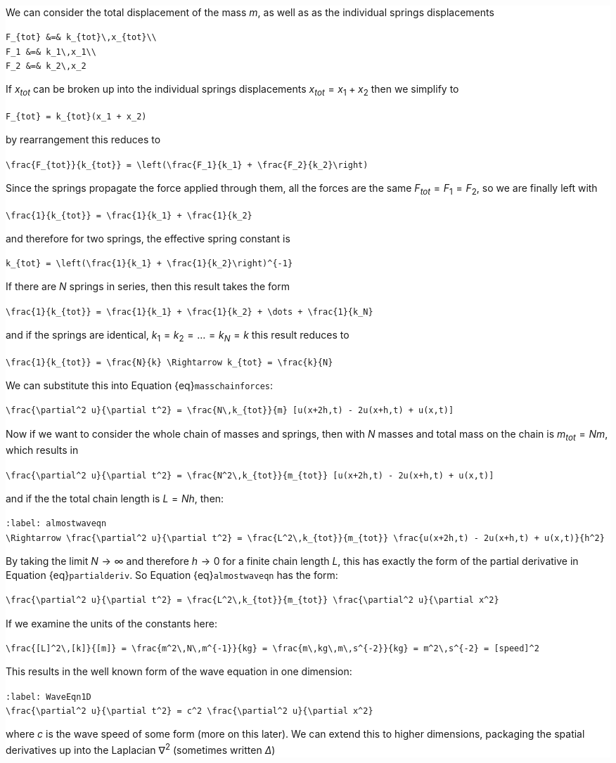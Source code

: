 We can consider the total displacement of the mass $m$, as well as as the individual springs displacements 
```{math}
F_{tot} &=& k_{tot}\,x_{tot}\\
F_1 &=& k_1\,x_1\\
F_2 &=& k_2\,x_2
```
If $x_{tot}$ can be broken up into the individual springs displacements $x_{tot} = x_1 + x_2$ then we simplify to
```{math}
F_{tot} = k_{tot}(x_1 + x_2)
```
by rearrangement this reduces to
```{math}
\frac{F_{tot}}{k_{tot}} = \left(\frac{F_1}{k_1} + \frac{F_2}{k_2}\right)
```
Since the springs propagate the force applied through them, all the forces are the same $F_{tot} = F_1 = F_2$, so we are finally left with
```{math}
\frac{1}{k_{tot}} = \frac{1}{k_1} + \frac{1}{k_2}
```
and therefore for two springs, the effective spring constant is 
```{math}
k_{tot} = \left(\frac{1}{k_1} + \frac{1}{k_2}\right)^{-1}
```
If there are $N$ springs in series, then this result takes the form
```{math}
\frac{1}{k_{tot}} = \frac{1}{k_1} + \frac{1}{k_2} + \dots + \frac{1}{k_N}
``` 
and if the springs are identical, $k_1 = k_2 = \dots = k_N = k$ this result reduces to
```{math}
\frac{1}{k_{tot}} = \frac{N}{k} \Rightarrow k_{tot} = \frac{k}{N}
```
We can substitute this into Equation {eq}`masschainforces`:
```{math}
\frac{\partial^2 u}{\partial t^2} = \frac{N\,k_{tot}}{m} [u(x+2h,t) - 2u(x+h,t) + u(x,t)]
```
Now if we want to consider the whole chain of masses and springs, then with $N$ masses and total mass on the chain is $m_{tot} = Nm$, which results in
```{math}
\frac{\partial^2 u}{\partial t^2} = \frac{N^2\,k_{tot}}{m_{tot}} [u(x+2h,t) - 2u(x+h,t) + u(x,t)]
```
and if the the total chain length is $L = Nh$, then:
```{math}
:label: almostwaveqn
\Rightarrow \frac{\partial^2 u}{\partial t^2} = \frac{L^2\,k_{tot}}{m_{tot}} \frac{u(x+2h,t) - 2u(x+h,t) + u(x,t)}{h^2} 
```
By taking the limit $N \rightarrow \infty$ and therefore $h \rightarrow 0$ for a finite chain length $L$, this has exactly 
the form of the partial derivative in Equation {eq}`partialderiv`. So Equation {eq}`almostwaveqn` has the form:
```{math}
\frac{\partial^2 u}{\partial t^2} = \frac{L^2\,k_{tot}}{m_{tot}} \frac{\partial^2 u}{\partial x^2} 
```
If we examine the units of the constants here:
```{math}
\frac{[L]^2\,[k]}{[m]} = \frac{m^2\,N\,m^{-1}}{kg} = \frac{m\,kg\,m\,s^{-2}}{kg} = m^2\,s^{-2} = [speed]^2
```
This results in the well known form of the wave equation in one dimension:
```{math}
:label: WaveEqn1D
\frac{\partial^2 u}{\partial t^2} = c^2 \frac{\partial^2 u}{\partial x^2} 
``` 
where $c$ is the wave speed of some form (more on this later).  We can extend this to higher dimensions, packaging the spatial derivatives up into the Laplacian 
$\nabla^2$ (sometimes written $\Delta$)
```{math}
```